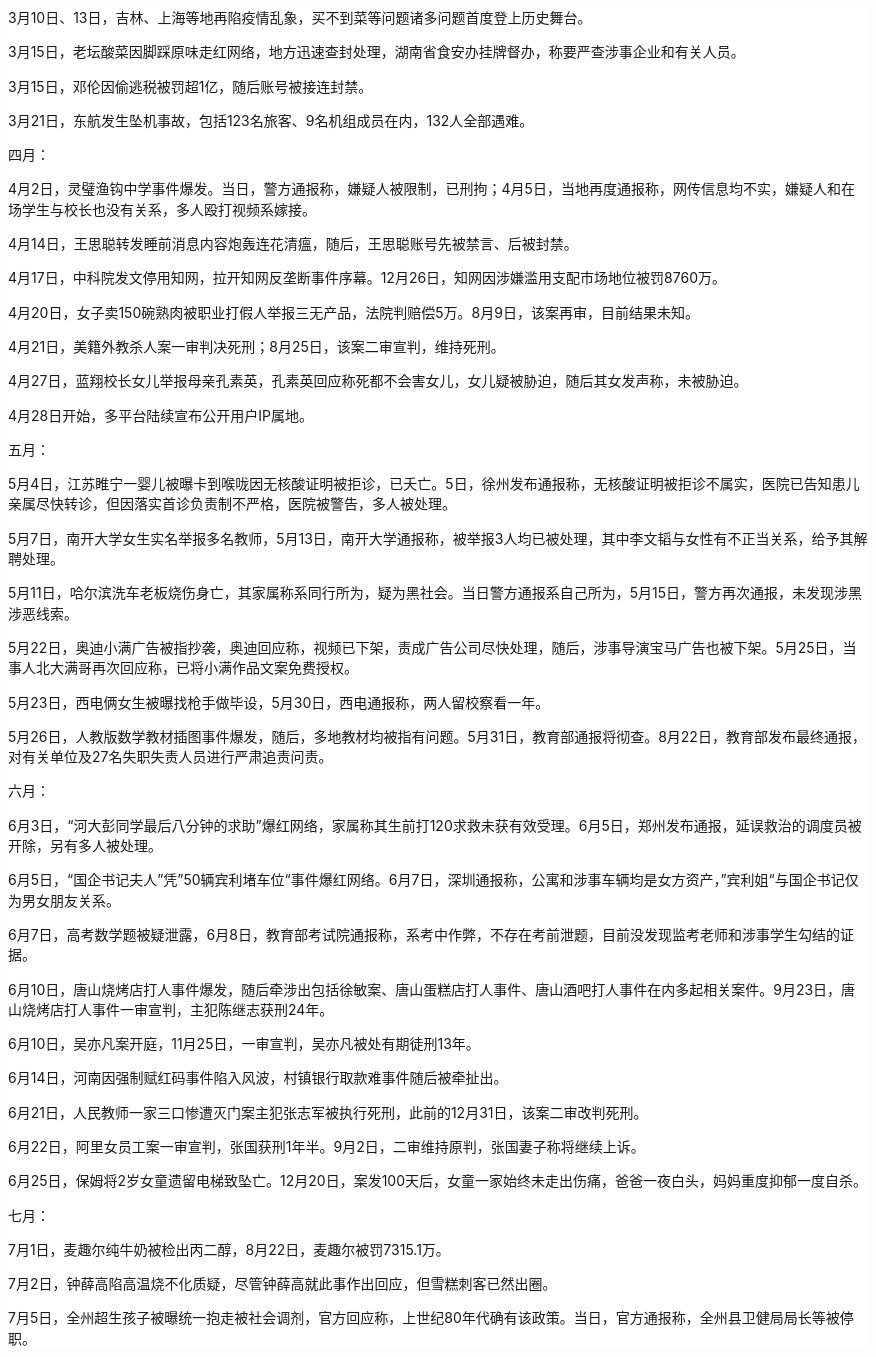 3月10日、13日，吉林、上海等地再陷疫情乱象，买不到菜等问题诸多问题首度登上历史舞台。

3月15日，老坛酸菜因脚踩原味走红网络，地方迅速查封处理，湖南省食安办挂牌督办，称要严查涉事企业和有关人员。

3月15日，邓伦因偷逃税被罚超1亿，随后账号被接连封禁。

3月21日，东航发生坠机事故，包括123名旅客、9名机组成员在内，132人全部遇难。

四月：

4月2日，灵璧渔钩中学事件爆发。当日，警方通报称，嫌疑人被限制，已刑拘；4月5日，当地再度通报称，网传信息均不实，嫌疑人和在场学生与校长也没有关系，多人殴打视频系嫁接。

4月14日，王思聪转发睡前消息内容炮轰连花清瘟，随后，王思聪账号先被禁言、后被封禁。

4月17日，中科院发文停用知网，拉开知网反垄断事件序幕。12月26日，知网因涉嫌滥用支配市场地位被罚8760万。

4月20日，女子卖150碗熟肉被职业打假人举报三无产品，法院判赔偿5万。8月9日，该案再审，目前结果未知。

4月21日，美籍外教杀人案一审判决死刑；8月25日，该案二审宣判，维持死刑。

4月27日，蓝翔校长女儿举报母亲孔素英，孔素英回应称死都不会害女儿，女儿疑被胁迫，随后其女发声称，未被胁迫。

4月28日开始，多平台陆续宣布公开用户IP属地。

五月：

5月4日，江苏睢宁一婴儿被曝卡到喉咙因无核酸证明被拒诊，已夭亡。5日，徐州发布通报称，无核酸证明被拒诊不属实，医院已告知患儿亲属尽快转诊，但因落实首诊负责制不严格，医院被警告，多人被处理。

5月7日，南开大学女生实名举报多名教师，5月13日，南开大学通报称，被举报3人均已被处理，其中李文韬与女性有不正当关系，给予其解聘处理。

5月11日，哈尔滨洗车老板烧伤身亡，其家属称系同行所为，疑为黑社会。当日警方通报系自己所为，5月15日，警方再次通报，未发现涉黑涉恶线索。

5月22日，奥迪小满广告被指抄袭，奥迪回应称，视频已下架，责成广告公司尽快处理，随后，涉事导演宝马广告也被下架。5月25日，当事人北大满哥再次回应称，已将小满作品文案免费授权。

5月23日，西电俩女生被曝找枪手做毕设，5月30日，西电通报称，两人留校察看一年。

5月26日，人教版数学教材插图事件爆发，随后，多地教材均被指有问题。5月31日，教育部通报将彻查。8月22日，教育部发布最终通报，对有关单位及27名失职失责人员进行严肃追责问责。

六月：

6月3日，“河大彭同学最后八分钟的求助”爆红网络，家属称其生前打120求救未获有效受理。6月5日，郑州发布通报，延误救治的调度员被开除，另有多人被处理。

6月5日，“国企书记夫人”凭”50辆宾利堵车位“事件爆红网络。6月7日，深圳通报称，公寓和涉事车辆均是女方资产，”宾利姐“与国企书记仅为男女朋友关系。

6月7日，高考数学题被疑泄露，6月8日，教育部考试院通报称，系考中作弊，不存在考前泄题，目前没发现监考老师和涉事学生勾结的证据。

6月10日，唐山烧烤店打人事件爆发，随后牵涉出包括徐敏案、唐山蛋糕店打人事件、唐山酒吧打人事件在内多起相关案件。9月23日，唐山烧烤店打人事件一审宣判，主犯陈继志获刑24年。

6月10日，吴亦凡案开庭，11月25日，一审宣判，吴亦凡被处有期徒刑13年。

6月14日，河南因强制赋红码事件陷入风波，村镇银行取款难事件随后被牵扯出。

6月21日，人民教师一家三口惨遭灭门案主犯张志军被执行死刑，此前的12月31日，该案二审改判死刑。

6月22日，阿里女员工案一审宣判，张国获刑1年半。9月2日，二审维持原判，张国妻子称将继续上诉。

6月25日，保姆将2岁女童遗留电梯致坠亡。12月20日，案发100天后，女童一家始终未走出伤痛，爸爸一夜白头，妈妈重度抑郁一度自杀。

七月：

7月1日，麦趣尔纯牛奶被检出丙二醇，8月22日，麦趣尔被罚7315.1万。

7月2日，钟薛高陷高温烧不化质疑，尽管钟薛高就此事作出回应，但雪糕刺客已然出圈。

7月5日，全州超生孩子被曝统一抱走被社会调剂，官方回应称，上世纪80年代确有该政策。当日，官方通报称，全州县卫健局局长等被停职。
